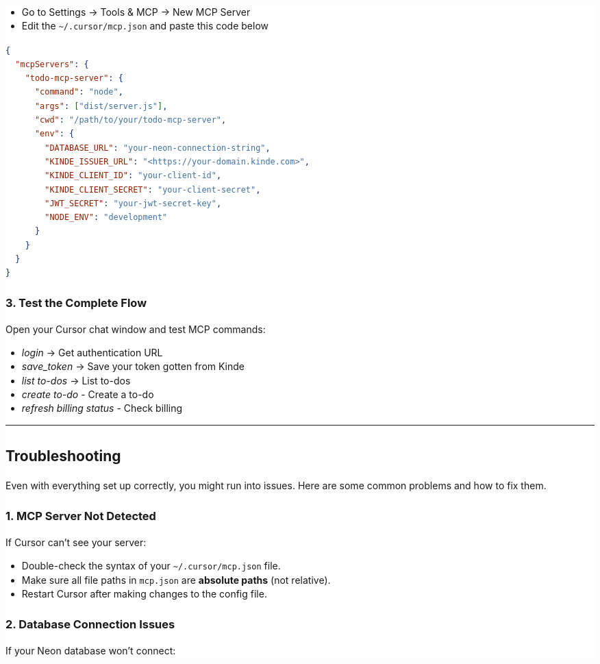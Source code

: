 - Go to Settings → Tools & MCP → New MCP Server
- Edit the `~/`<VPIcon icon="fas fa-foler-open"/>`.cursor/`<VPIcon icon="iconfont icon-json"/>`mcp.json` and paste this code below

```json title="~/.cursor/mcp.json"
{
  "mcpServers": {
    "todo-mcp-server": {
      "command": "node",
      "args": ["dist/server.js"],
      "cwd": "/path/to/your/todo-mcp-server",
      "env": {
        "DATABASE_URL": "your-neon-connection-string",
        "KINDE_ISSUER_URL": "<https://your-domain.kinde.com>",
        "KINDE_CLIENT_ID": "your-client-id",
        "KINDE_CLIENT_SECRET": "your-client-secret",
        "JWT_SECRET": "your-jwt-secret-key",
        "NODE_ENV": "development"
      }
    }
  }
}
```

### 3. Test the Complete Flow

Open your Cursor chat window and test MCP commands:

- *login* → Get authentication URL
- *save_token* → Save your token gotten from Kinde
- *list to-dos* → List to-dos
- *create to-do* - Create a to-do
- *refresh billing status* - Check billing

---

## Troubleshooting

Even with everything set up correctly, you might run into issues. Here are some common problems and how to fix them.

### 1. MCP Server Not Detected

If Cursor can’t see your server:

- Double-check the syntax of your `~/.cursor/`<VPIcon icon="iconfont icon-json"/>`mcp.json` file.
- Make sure all file paths in <VPIcon icon="iconfont icon-json"/>`mcp.json` are **absolute paths** (not relative).
- Restart Cursor after making changes to the config file.

### 2. Database Connection Issues

If your Neon database won’t connect:
